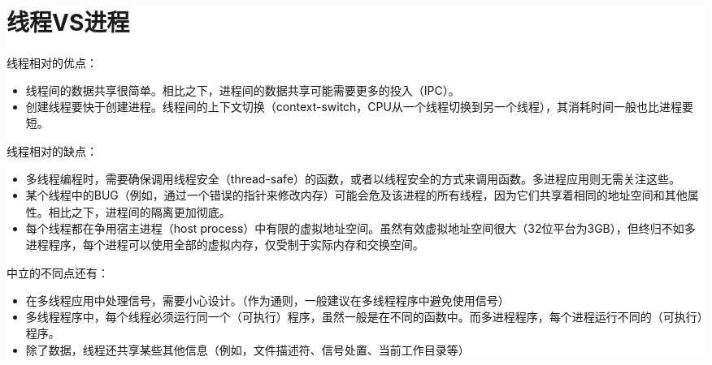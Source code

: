 # 线程VS进程

线程相对的优点：

- 线程间的数据共享很简单。相比之下，进程间的数据共享可能需要更多的投入（IPC）。
- 创建线程要快于创建进程。线程间的上下文切换（context-switch，CPU从一个线程切换到另一个线程），其消耗时间一般也比进程要短。

线程相对的缺点：

- 多线程编程时，需要确保调用线程安全（thread-safe）的函数，或者以线程安全的方式来调用函数。多进程应用则无需关注这些。
- 某个线程中的BUG（例如，通过一个错误的指针来修改内存）可能会危及该进程的所有线程，因为它们共享着相同的地址空间和其他属性。相比之下，进程间的隔离更加彻底。
- 每个线程都在争用宿主进程（host process）中有限的虚拟地址空间。虽然有效虚拟地址空间很大（32位平台为3GB），但终归不如多进程程序，每个进程可以使用全部的虚拟内存，仅受制于实际内存和交换空间。

中立的不同点还有：

- 在多线程应用中处理信号，需要小心设计。（作为通则，一般建议在多线程程序中避免使用信号）
- 多线程程序中，每个线程必须运行同一个（可执行）程序，虽然一般是在不同的函数中。而多进程程序，每个进程运行不同的（可执行）程序。
- 除了数据，线程还共享某些其他信息（例如，文件描述符、信号处置、当前工作目录等）

